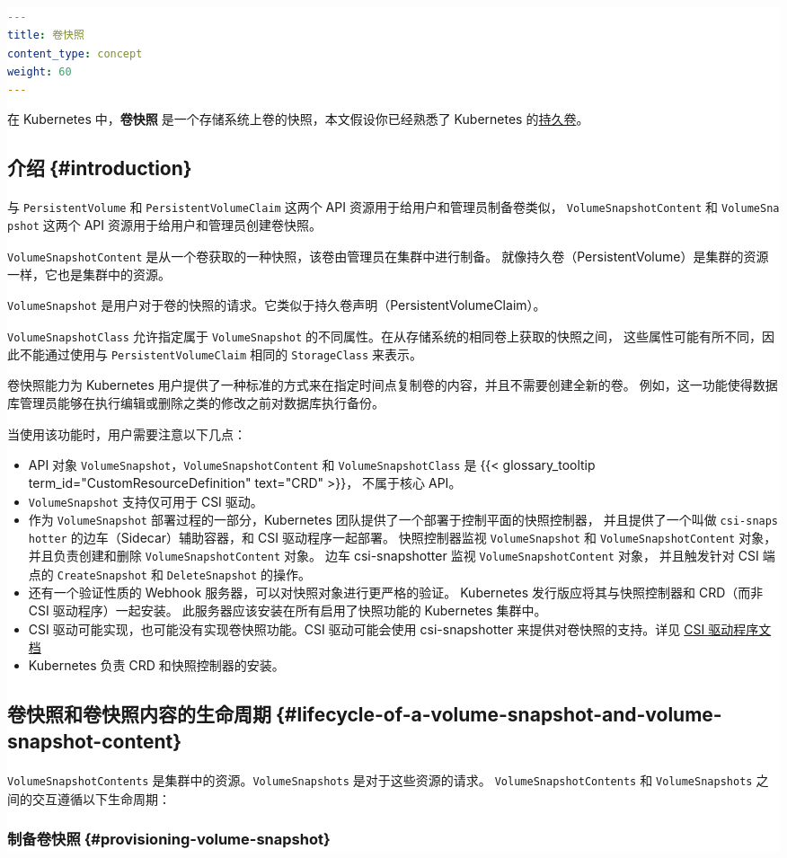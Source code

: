 ```yaml
---
title: 卷快照
content_type: concept
weight: 60
---
```



在 Kubernetes 中，**卷快照** 是一个存储系统上卷的快照，本文假设你已经熟悉了 Kubernetes
的[持久卷](/zh-cn/docs/concepts/storage/persistent-volumes/)。


## 介绍 {#introduction}

与 `PersistentVolume` 和 `PersistentVolumeClaim` 这两个 API 资源用于给用户和管理员制备卷类似，
`VolumeSnapshotContent` 和 `VolumeSnapshot` 这两个 API 资源用于给用户和管理员创建卷快照。

`VolumeSnapshotContent` 是从一个卷获取的一种快照，该卷由管理员在集群中进行制备。
就像持久卷（PersistentVolume）是集群的资源一样，它也是集群中的资源。

`VolumeSnapshot` 是用户对于卷的快照的请求。它类似于持久卷声明（PersistentVolumeClaim）。

`VolumeSnapshotClass` 允许指定属于 `VolumeSnapshot` 的不同属性。在从存储系统的相同卷上获取的快照之间，
这些属性可能有所不同，因此不能通过使用与 `PersistentVolumeClaim` 相同的 `StorageClass` 来表示。

卷快照能力为 Kubernetes 用户提供了一种标准的方式来在指定时间点复制卷的内容，并且不需要创建全新的卷。
例如，这一功能使得数据库管理员能够在执行编辑或删除之类的修改之前对数据库执行备份。

当使用该功能时，用户需要注意以下几点：

- API 对象 `VolumeSnapshot`，`VolumeSnapshotContent` 和 `VolumeSnapshotClass`
  是 {{< glossary_tooltip term_id="CustomResourceDefinition" text="CRD" >}}，
  不属于核心 API。
- `VolumeSnapshot` 支持仅可用于 CSI 驱动。
- 作为 `VolumeSnapshot` 部署过程的一部分，Kubernetes 团队提供了一个部署于控制平面的快照控制器，
  并且提供了一个叫做 `csi-snapshotter` 的边车（Sidecar）辅助容器，和 CSI 驱动程序一起部署。
  快照控制器监视 `VolumeSnapshot` 和 `VolumeSnapshotContent` 对象，
  并且负责创建和删除 `VolumeSnapshotContent` 对象。
  边车 csi-snapshotter 监视 `VolumeSnapshotContent` 对象，
  并且触发针对 CSI 端点的 `CreateSnapshot` 和 `DeleteSnapshot` 的操作。
- 还有一个验证性质的 Webhook 服务器，可以对快照对象进行更严格的验证。
  Kubernetes 发行版应将其与快照控制器和 CRD（而非 CSI 驱动程序）一起安装。
  此服务器应该安装在所有启用了快照功能的 Kubernetes 集群中。
- CSI 驱动可能实现，也可能没有实现卷快照功能。CSI 驱动可能会使用 csi-snapshotter
  来提供对卷快照的支持。详见 [CSI 驱动程序文档](https://kubernetes-csi.github.io/docs/)
- Kubernetes 负责 CRD 和快照控制器的安装。

## 卷快照和卷快照内容的生命周期 {#lifecycle-of-a-volume-snapshot-and-volume-snapshot-content}

`VolumeSnapshotContents` 是集群中的资源。`VolumeSnapshots` 是对于这些资源的请求。
`VolumeSnapshotContents` 和 `VolumeSnapshots` 之间的交互遵循以下生命周期：

### 制备卷快照 {#provisioning-volume-snapshot}
